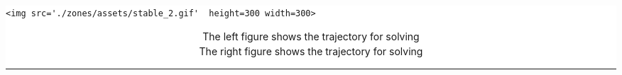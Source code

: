     <img src='./zones/assets/stable_2.gif'  height=300 width=300>
</p>
<center>
<figcaption> 
The left figure shows the trajectory for solving <br>
The right figure shows the trajectory for solving
<hr>
</figcaption>
</center>
</figure>

